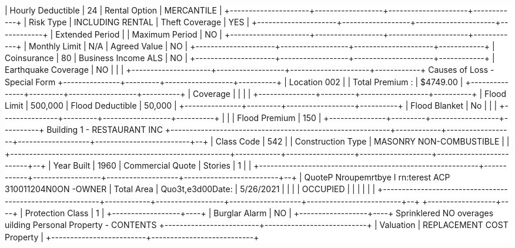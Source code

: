 | Hourly Deductible   | 24               | Rental Option       | MERCANTILE |
+---------------------+------------------+---------------------+------------+
| Risk Type           | INCLUDING RENTAL | Theft Coverage      | YES        |
+---------------------+------------------+---------------------+------------+
| Extended Period     |                  | Maximum Period      | NO         |
+---------------------+------------------+---------------------+------------+
| Monthly Limit       | N/A              | Agreed Value        | NO         |
+---------------------+------------------+---------------------+------------+
| Coinsurance         | 80               | Business Income ALS | NO         |
+---------------------+------------------+---------------------+------------+
| Earthquake Coverage | NO               |                     |            |
+---------------------+------------------+---------------------+------------+
Causes of Loss - Special Form
+---------------+---------+------------------+----------+
| Location 002  |         | Total Premium :  | $4749.00 |
+---------------+---------+------------------+----------+
| Coverage      |         |                  |          |
+---------------+---------+------------------+----------+
| Flood Limit   | 500,000 | Flood Deductible | 50,000   |
+---------------+---------+------------------+----------+
| Flood Blanket | No      |                  |          |
+---------------+---------+------------------+----------+
|               |         | Flood Premium    | 150      |
+---------------+---------+------------------+----------+
Building 1 - RESTAURANT
INC
 +----------------------------------------------------------+------------+------------------+-------------------+-------------------------+--+
| Class Code                                               | 542        |                  | Construction Type | MASONRY NON-COMBUSTIBLE |  |
+----------------------------------------------------------+------------+------------------+-------------------+-------------------------+--+
| Year Built                                               | 1960       | Commercial Quote | Stories           | 1                       |  |
+----------------------------------------------------------+------------+------------------+-------------------+-------------------------+--+
| QuoteP Nroupemrtbye I rn:terest ACP 310011204N0ON -OWNER | Total Area | Quo3t,e3d00Date: | 5/26/2021         |                         |  |
| OCCUPIED                                                 |            |                  |                   |                         |  |
+----------------------------------------------------------+------------+------------------+-------------------+-------------------------+--+
+------------------+----+
| Protection Class | 1  |
+------------------+----+
| Burglar Alarm    | NO |
+------------------+----+
Sprinklered
NO
 overages
uilding Personal Property - CONTENTS
+-------------------------+---------------------------+
| Valuation               | REPLACEMENT COST Property |
+-------------------------+---------------------------+
